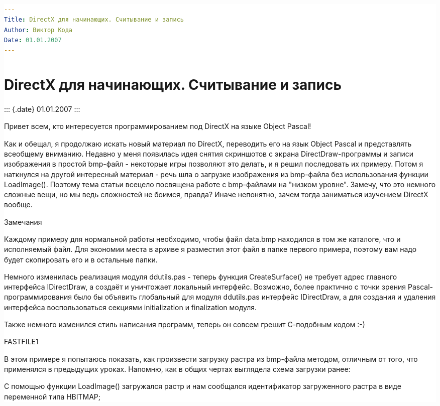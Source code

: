 ```yaml
---
Title: DirectX для начинающих. Считывание и запись
Author: Виктор Кода
Date: 01.01.2007
---
```



DirectX для начинающих. Считывание и запись
===========================================

::: {.date}
01.01.2007
:::

Привет всем, кто интересуется программированием под DirectX на языке
Object Pascal!

Как и обещал, я продолжаю искать новый материал по DirectX, переводить
его на язык Object Pascal и представлять всеобщему вниманию. Недавно у
меня появилась идея снятия скриншотов с экрана DirectDraw-программы и
записи изображения в простой bmp-файл - некоторые игры позволяют это
делать, и я решил последовать их примеру. Потом я наткнулся на другой
интересный материал - речь шла о загрузке изображения из bmp-файла без
использования функции LoadImage(). Поэтому тема статьи всецело посвящена
работе с bmp-файлами на \"низком уровне\". Замечу, что это немного
сложные вещи, но мы ведь сложностей не боимся, правда? Иначе непонятно,
зачем тогда заниматься изучением DirectX вообще.

Замечания

Каждому примеру для нормальной работы необходимо, чтобы файл data.bmp
находился в том же каталоге, что и исполняемый файл. Для экономии места
в архиве я разместил этот файл в папке первого примера, поэтому вам надо
будет скопировать его и в остальные папки.

Немного изменилась реализация модуля ddutils.pas - теперь функция
CreateSurface() не требует адрес главного интерфейса IDirectDraw, а
создаёт и уничтожает локальный интерфейс. Возможно, более практично с
точки зрения Pascal-программирования было бы объявить глобальный для
модуля ddutils.pas интерфейс IDirectDraw, а для создания и удаления
интерфейса воспользоваться секциями initialization и finalization
модуля.

Также немного изменился стиль написания программ, теперь он совсем
грешит С-подобным кодом :-)

FASTFILE1

В этом примере я попытаюсь показать, как произвести загрузку растра из
bmp-файла методом, отличным от того, что применялся в предыдущих уроках.
Напомню, как в общих чертах выглядела схема загрузки ранее:

С помощью функции LoadImage() загружался растр и нам сообщался
идентификатор загруженного растра в виде переменной типа HBITMAP;
